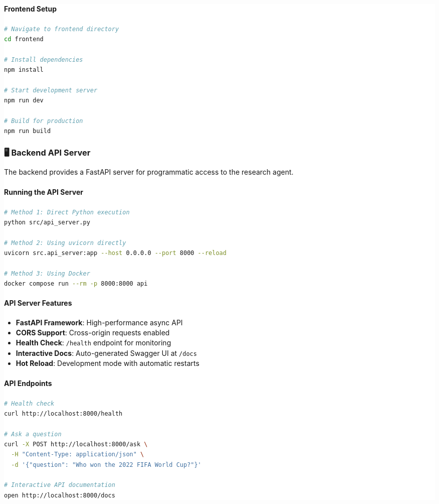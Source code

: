 #### Frontend Setup

```bash
# Navigate to frontend directory
cd frontend

# Install dependencies
npm install

# Start development server
npm run dev

# Build for production
npm run build
```

### 🖥️ Backend API Server

The backend provides a FastAPI server for programmatic access to the research agent.

#### Running the API Server

```bash
# Method 1: Direct Python execution
python src/api_server.py

# Method 2: Using uvicorn directly
uvicorn src.api_server:app --host 0.0.0.0 --port 8000 --reload

# Method 3: Using Docker
docker compose run --rm -p 8000:8000 api
```

#### API Server Features

- **FastAPI Framework**: High-performance async API
- **CORS Support**: Cross-origin requests enabled
- **Health Check**: `/health` endpoint for monitoring
- **Interactive Docs**: Auto-generated Swagger UI at `/docs`
- **Hot Reload**: Development mode with automatic restarts

#### API Endpoints

```bash
# Health check
curl http://localhost:8000/health

# Ask a question
curl -X POST http://localhost:8000/ask \
  -H "Content-Type: application/json" \
  -d '{"question": "Who won the 2022 FIFA World Cup?"}'

# Interactive API documentation
open http://localhost:8000/docs
```
